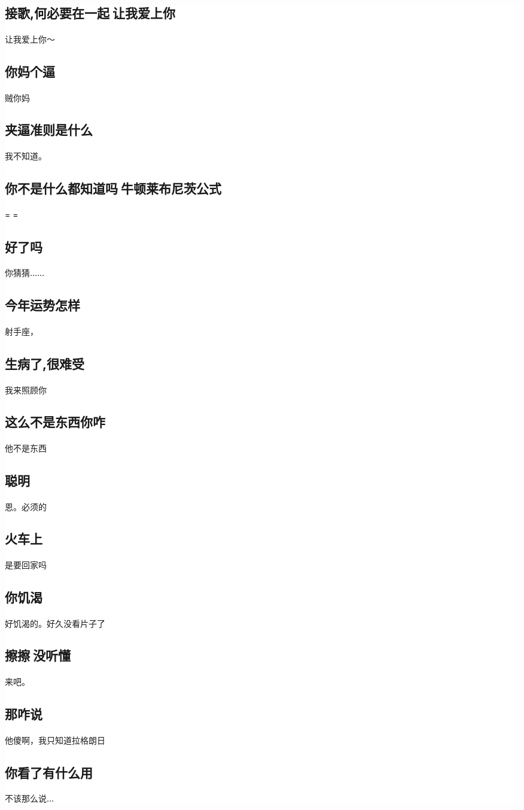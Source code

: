 ## 接歌,何必要在一起 让我爱上你
让我爱上你～

## 你妈个逼
贼你妈

## 夹逼准则是什么
我不知道。

## 你不是什么都知道吗 牛顿莱布尼茨公式
= =

## 好了吗
你猜猜……

## 今年运势怎样
射手座，

## 生病了,很难受
我来照顾你

## 这么不是东西你咋
他不是东西

## 聪明
恩。必须的

## 火车上
是要回家吗

## 你饥渴
好饥渴的。好久没看片子了

## 擦擦  没听懂
来吧。

## 那咋说
他傻啊，我只知道拉格朗日

## 你看了有什么用
不该那么说…

